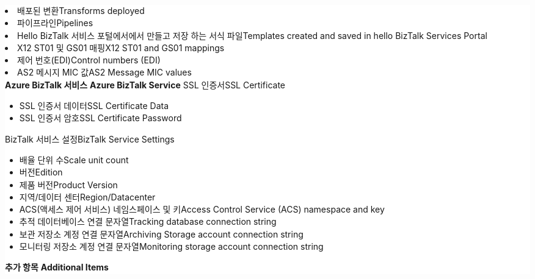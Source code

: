<li><span data-ttu-id="42479-200">배포된 변환</span><span class="sxs-lookup"><span data-stu-id="42479-200">Transforms deployed</span></span></li>
<li><span data-ttu-id="42479-201">파이프라인</span><span class="sxs-lookup"><span data-stu-id="42479-201">Pipelines</span></span></li>
<li><span data-ttu-id="42479-202">Hello BizTalk 서비스 포털에서에서 만들고 저장 하는 서식 파일</span><span class="sxs-lookup"><span data-stu-id="42479-202">Templates created and saved in hello BizTalk Services Portal</span></span></li>
<li><span data-ttu-id="42479-203">X12 ST01 및 GS01 매핑</span><span class="sxs-lookup"><span data-stu-id="42479-203">X12 ST01 and GS01 mappings</span></span></li>
<li><span data-ttu-id="42479-204">제어 번호(EDI)</span><span class="sxs-lookup"><span data-stu-id="42479-204">Control numbers (EDI)</span></span></li>
<li><span data-ttu-id="42479-205">AS2 메시지 MIC 값</span><span class="sxs-lookup"><span data-stu-id="42479-205">AS2 Message MIC values</span></span></li>
</ul>
</td>
</tr> 

<tr>
<td colspan="2"><span data-ttu-id="42479-206">
 <strong>Azure BizTalk 서비스</strong></span><span class="sxs-lookup"><span data-stu-id="42479-206">
 <strong>Azure BizTalk Service</strong></span></span></td>
</tr> 
<tr>
<td><span data-ttu-id="42479-207">SSL 인증서</span><span class="sxs-lookup"><span data-stu-id="42479-207">SSL Certificate</span></span></td> 
<td>
<ul>
<li><span data-ttu-id="42479-208">SSL 인증서 데이터</span><span class="sxs-lookup"><span data-stu-id="42479-208">SSL Certificate Data</span></span></li>
<li><span data-ttu-id="42479-209">SSL 인증서 암호</span><span class="sxs-lookup"><span data-stu-id="42479-209">SSL Certificate Password</span></span></li>
</ul>
</td>
</tr> 
<tr>
<td><span data-ttu-id="42479-210">BizTalk 서비스 설정</span><span class="sxs-lookup"><span data-stu-id="42479-210">BizTalk Service Settings</span></span></td> 
<td>
<ul>
<li><span data-ttu-id="42479-211">배율 단위 수</span><span class="sxs-lookup"><span data-stu-id="42479-211">Scale unit count</span></span></li>
<li><span data-ttu-id="42479-212">버전</span><span class="sxs-lookup"><span data-stu-id="42479-212">Edition</span></span></li>
<li><span data-ttu-id="42479-213">제품 버전</span><span class="sxs-lookup"><span data-stu-id="42479-213">Product Version</span></span></li>
<li><span data-ttu-id="42479-214">지역/데이터 센터</span><span class="sxs-lookup"><span data-stu-id="42479-214">Region/Datacenter</span></span></li>
<li><span data-ttu-id="42479-215">ACS(액세스 제어 서비스) 네임스페이스 및 키</span><span class="sxs-lookup"><span data-stu-id="42479-215">Access Control Service (ACS) namespace and key</span></span></li>
<li><span data-ttu-id="42479-216">추적 데이터베이스 연결 문자열</span><span class="sxs-lookup"><span data-stu-id="42479-216">Tracking database connection string</span></span></li>
<li><span data-ttu-id="42479-217">보관 저장소 계정 연결 문자열</span><span class="sxs-lookup"><span data-stu-id="42479-217">Archiving Storage account connection string</span></span></li>
<li><span data-ttu-id="42479-218">모니터링 저장소 계정 연결 문자열</span><span class="sxs-lookup"><span data-stu-id="42479-218">Monitoring storage account connection string</span></span></li>
</ul>
</td>
</tr> 
<tr>
<td colspan="2"><span data-ttu-id="42479-219">
 <strong>추가 항목</strong></span><span class="sxs-lookup"><span data-stu-id="42479-219">
 <strong>Additional Items</strong></span></span></td>
</tr> 
<tr>